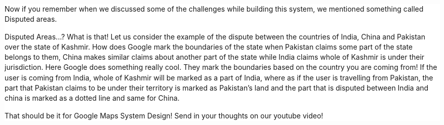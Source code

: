 Now if you remember when we discussed some of the challenges while building this system, we mentioned something called Disputed areas.

Disputed Areas...? What is that!
Let us consider the example of the dispute between the countries of India, China and Pakistan over the state of Kashmir. How does Google mark the boundaries of the state when Pakistan claims some part of the state belongs to them, China makes similar claims about another part of the state while India claims whole of Kashmir is under their jurisdiction. Here Google does something really cool. They mark the boundaries based on the country you are coming from! If the user is coming from India, whole of Kashmir will be marked as a part of India, where as if the user is travelling from Pakistan, the part that Pakistan claims to be under their territory is marked as Pakistan’s land and the part that is disputed between India and china is marked as a dotted line and same for China.

That should be it for Google Maps System Design! Send in your thoughts on our youtube video!